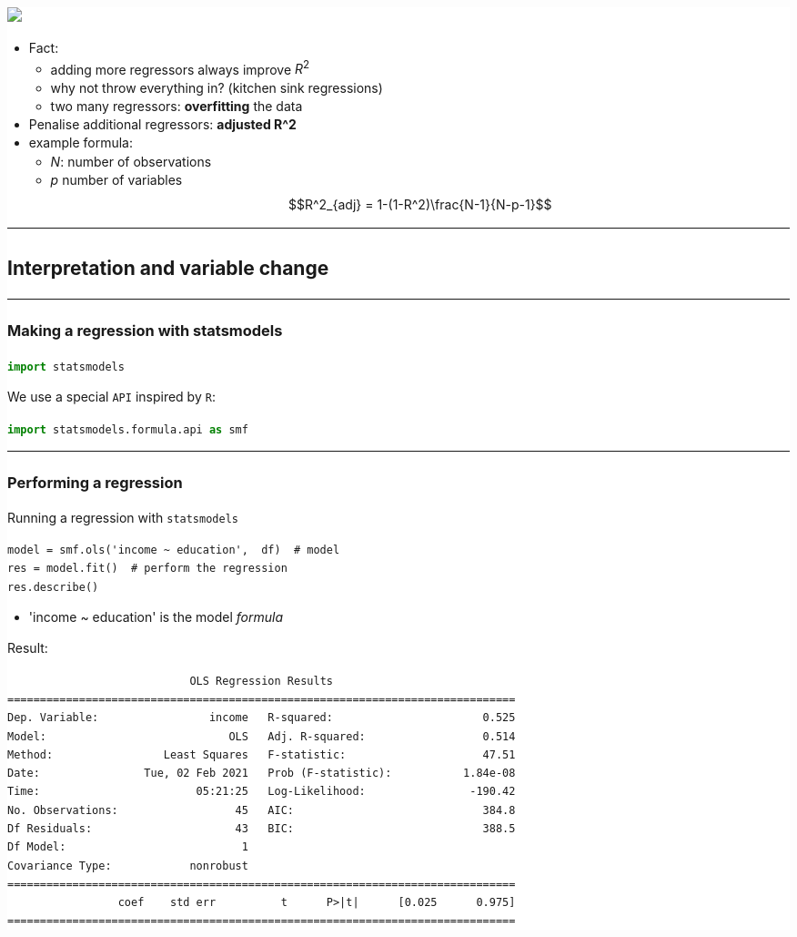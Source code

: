 <img class="fragment" data-fragment-index=2 src="overfitting.png" width=80%>

</div>

<div class="col">

- Fact:
  - adding more regressors always improve $R^2$
  - why not throw everything in? (kitchen sink regressions)
  -  two many regressors: <strong>overfitting</strong> the data
-  Penalise additional regressors: <strong>adjusted R^2</strong>
  - example formula: 
    - $N$: number of observations
    - $p$ number of variables
  $$R^2_{adj} = 1-(1-R^2)\frac{N-1}{N-p-1}$$

</div>

</div>

---


## Interpretation and variable change

----

### Making a regression with statsmodels

```python
import statsmodels
```

We use a special `API` inspired by `R`:

```python
import statsmodels.formula.api as smf
```

----

### Performing a regression


Running a regression with `statsmodels`
```
model = smf.ols('income ~ education',  df)  # model
res = model.fit()  # perform the regression
res.describe()
```

- 'income ~ education' is the model *formula*

Result:

```
                            OLS Regression Results                            
==============================================================================
Dep. Variable:                 income   R-squared:                       0.525
Model:                            OLS   Adj. R-squared:                  0.514
Method:                 Least Squares   F-statistic:                     47.51
Date:                Tue, 02 Feb 2021   Prob (F-statistic):           1.84e-08
Time:                        05:21:25   Log-Likelihood:                -190.42
No. Observations:                  45   AIC:                             384.8
Df Residuals:                      43   BIC:                             388.5
Df Model:                           1                                         
Covariance Type:            nonrobust                                         
==============================================================================
                 coef    std err          t      P>|t|      [0.025      0.975]
==============================================================================
```